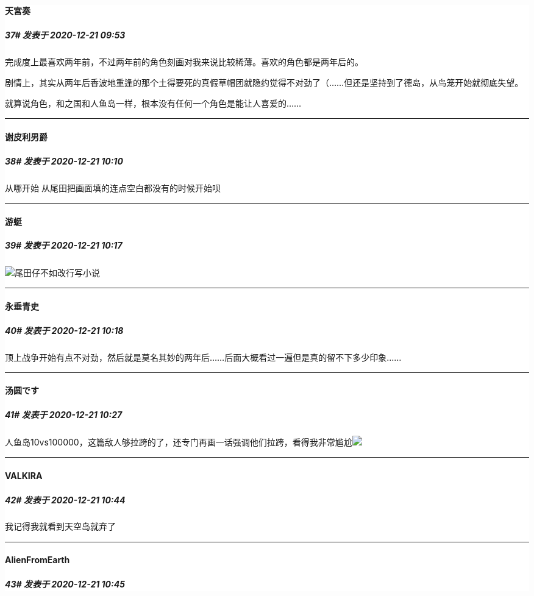 ####  天宮奏  
##### 37#       发表于 2020-12-21 09:53


完成度上最喜欢两年前，不过两年前的角色刻画对我来说比较稀薄。喜欢的角色都是两年后的。

剧情上，其实从两年后香波地重逢的那个土得要死的真假草帽团就隐约觉得不对劲了（……但还是坚持到了德岛，从鸟笼开始就彻底失望。

就算说角色，和之国和人鱼岛一样，根本没有任何一个角色是能让人喜爱的……


-----

####  谢皮利男爵  
##### 38#       发表于 2020-12-21 10:10


从哪开始 从尾田把画面填的连点空白都没有的时候开始呗 


-----

####  游蜓  
##### 39#       发表于 2020-12-21 10:17


<img src="https://static.saraba1st.com/image/smiley/face2017/018.png" referrerpolicy="no-referrer">尾田仔不如改行写小说


-----

####  永垂青史  
##### 40#       发表于 2020-12-21 10:18


顶上战争开始有点不对劲，然后就是莫名其妙的两年后……后面大概看过一遍但是真的留不下多少印象……


-----

####  汤圆です  
##### 41#       发表于 2020-12-21 10:27


人鱼岛10vs100000，这篇敌人够拉跨的了，还专门再画一话强调他们拉跨，看得我非常尴尬<img src="https://static.saraba1st.com/image/smiley/face2017/001.png" referrerpolicy="no-referrer">


-----

####  VALKIRA  
##### 42#       发表于 2020-12-21 10:44


我记得我就看到天空岛就弃了


-----

####  AlienFromEarth  
##### 43#       发表于 2020-12-21 10:45
